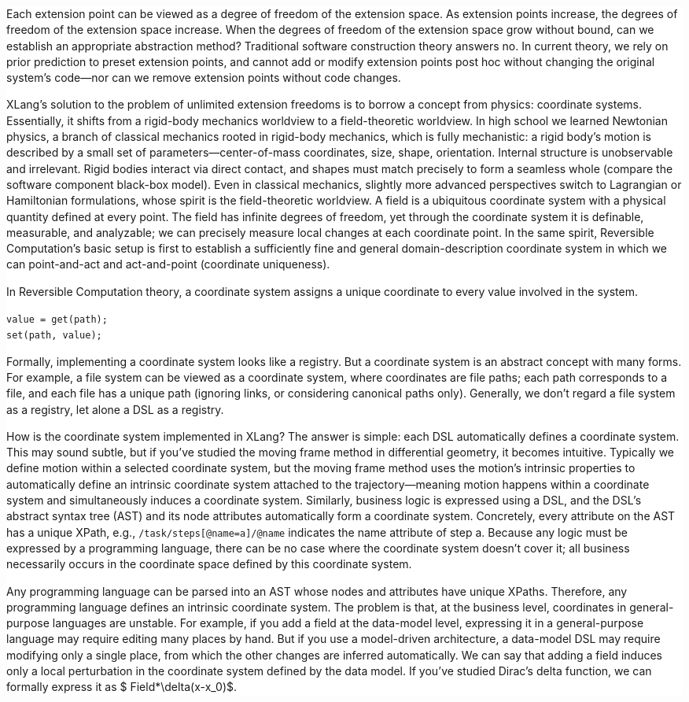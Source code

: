 Each extension point can be viewed as a degree of freedom of the extension space. As extension points increase, the degrees of freedom of the extension space increase. When the degrees of freedom of the extension space grow without bound, can we establish an appropriate abstraction method? Traditional software construction theory answers no. In current theory, we rely on prior prediction to preset extension points, and cannot add or modify extension points post hoc without changing the original system’s code—nor can we remove extension points without code changes.

XLang’s solution to the problem of unlimited extension freedoms is to borrow a concept from physics: coordinate systems. Essentially, it shifts from a rigid-body mechanics worldview to a field-theoretic worldview. In high school we learned Newtonian physics, a branch of classical mechanics rooted in rigid-body mechanics, which is fully mechanistic: a rigid body’s motion is described by a small set of parameters—center-of-mass coordinates, size, shape, orientation. Internal structure is unobservable and irrelevant. Rigid bodies interact via direct contact, and shapes must match precisely to form a seamless whole (compare the software component black-box model). Even in classical mechanics, slightly more advanced perspectives switch to Lagrangian or Hamiltonian formulations, whose spirit is the field-theoretic worldview. A field is a ubiquitous coordinate system with a physical quantity defined at every point. The field has infinite degrees of freedom, yet through the coordinate system it is definable, measurable, and analyzable; we can precisely measure local changes at each coordinate point. In the same spirit, Reversible Computation’s basic setup is first to establish a sufficiently fine and general domain-description coordinate system in which we can point-and-act and act-and-point (coordinate uniqueness).

In Reversible Computation theory, a coordinate system assigns a unique coordinate to every value involved in the system.

```
value = get(path);
set(path, value);
```

Formally, implementing a coordinate system looks like a registry. But a coordinate system is an abstract concept with many forms. For example, a file system can be viewed as a coordinate system, where coordinates are file paths; each path corresponds to a file, and each file has a unique path (ignoring links, or considering canonical paths only). Generally, we don’t regard a file system as a registry, let alone a DSL as a registry.

How is the coordinate system implemented in XLang? The answer is simple: each DSL automatically defines a coordinate system. This may sound subtle, but if you’ve studied the moving frame method in differential geometry, it becomes intuitive. Typically we define motion within a selected coordinate system, but the moving frame method uses the motion’s intrinsic properties to automatically define an intrinsic coordinate system attached to the trajectory—meaning motion happens within a coordinate system and simultaneously induces a coordinate system. Similarly, business logic is expressed using a DSL, and the DSL’s abstract syntax tree (AST) and its node attributes automatically form a coordinate system. Concretely, every attribute on the AST has a unique XPath, e.g., `/task/steps[@name=a]/@name` indicates the name attribute of step a. Because any logic must be expressed by a programming language, there can be no case where the coordinate system doesn’t cover it; all business necessarily occurs in the coordinate space defined by this coordinate system.

Any programming language can be parsed into an AST whose nodes and attributes have unique XPaths. Therefore, any programming language defines an intrinsic coordinate system. The problem is that, at the business level, coordinates in general-purpose languages are unstable. For example, if you add a field at the data-model level, expressing it in a general-purpose language may require editing many places by hand. But if you use a model-driven architecture, a data-model DSL may require modifying only a single place, from which the other changes are inferred automatically. We can say that adding a field induces only a local perturbation in the coordinate system defined by the data model. If you’ve studied Dirac’s delta function, we can formally express it as $ Field*\delta(x-x_0)$.
